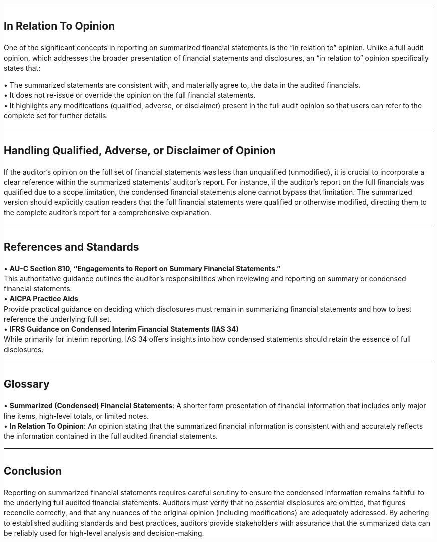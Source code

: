 --------------------------------------------------------------------------------
## In Relation To Opinion

One of the significant concepts in reporting on summarized financial statements is the “in relation to” opinion. Unlike a full audit opinion, which addresses the broader presentation of financial statements and disclosures, an “in relation to” opinion specifically states that:

• The summarized statements are consistent with, and materially agree to, the data in the audited financials.  
• It does not re-issue or override the opinion on the full financial statements.  
• It highlights any modifications (qualified, adverse, or disclaimer) present in the full audit opinion so that users can refer to the complete set for further details.

--------------------------------------------------------------------------------
## Handling Qualified, Adverse, or Disclaimer of Opinion

If the auditor’s opinion on the full set of financial statements was less than unqualified (unmodified), it is crucial to incorporate a clear reference within the summarized statements’ auditor’s report. For instance, if the auditor’s report on the full financials was qualified due to a scope limitation, the condensed financial statements alone cannot bypass that limitation. The summarized version should explicitly caution readers that the full financial statements were qualified or otherwise modified, directing them to the complete auditor’s report for a comprehensive explanation.

--------------------------------------------------------------------------------
## References and Standards

• **AU-C Section 810, “Engagements to Report on Summary Financial Statements.”**  
  This authoritative guidance outlines the auditor’s responsibilities when reviewing and reporting on summary or condensed financial statements.  
• **AICPA Practice Aids**  
  Provide practical guidance on deciding which disclosures must remain in summarizing financial statements and how to best reference the underlying full set.  
• **IFRS Guidance on Condensed Interim Financial Statements (IAS 34)**  
  While primarily for interim reporting, IAS 34 offers insights into how condensed statements should retain the essence of full disclosures.

--------------------------------------------------------------------------------
## Glossary

• **Summarized (Condensed) Financial Statements**: A shorter form presentation of financial information that includes only major line items, high-level totals, or limited notes.  
• **In Relation To Opinion**: An opinion stating that the summarized financial information is consistent with and accurately reflects the information contained in the full audited financial statements.

--------------------------------------------------------------------------------
## Conclusion

Reporting on summarized financial statements requires careful scrutiny to ensure the condensed information remains faithful to the underlying full audited financial statements. Auditors must verify that no essential disclosures are omitted, that figures reconcile correctly, and that any nuances of the original opinion (including modifications) are adequately addressed. By adhering to established auditing standards and best practices, auditors provide stakeholders with assurance that the summarized data can be reliably used for high-level analysis and decision-making.

